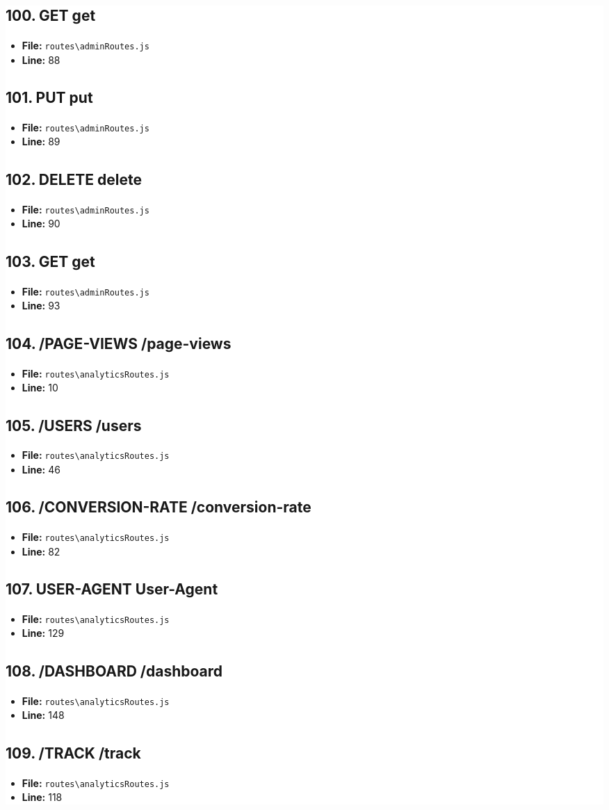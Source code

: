 ## 100. GET get

- **File:** `routes\adminRoutes.js`
- **Line:** 88

## 101. PUT put

- **File:** `routes\adminRoutes.js`
- **Line:** 89

## 102. DELETE delete

- **File:** `routes\adminRoutes.js`
- **Line:** 90

## 103. GET get

- **File:** `routes\adminRoutes.js`
- **Line:** 93

## 104. /PAGE-VIEWS /page-views

- **File:** `routes\analyticsRoutes.js`
- **Line:** 10

## 105. /USERS /users

- **File:** `routes\analyticsRoutes.js`
- **Line:** 46

## 106. /CONVERSION-RATE /conversion-rate

- **File:** `routes\analyticsRoutes.js`
- **Line:** 82

## 107. USER-AGENT User-Agent

- **File:** `routes\analyticsRoutes.js`
- **Line:** 129

## 108. /DASHBOARD /dashboard

- **File:** `routes\analyticsRoutes.js`
- **Line:** 148

## 109. /TRACK /track

- **File:** `routes\analyticsRoutes.js`
- **Line:** 118
